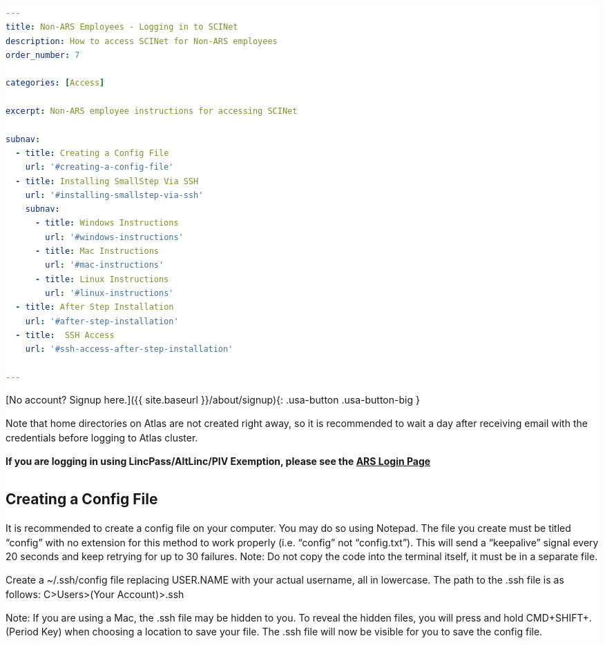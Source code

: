 ```yaml
---
title: Non-ARS Employees - Logging in to SCINet
description: How to access SCINet for Non-ARS employees
order_number: 7

categories: [Access]

excerpt: Non-ARS employee instructions for accessing SCINet

subnav:
  - title: Creating a Config File
    url: '#creating-a-config-file'
  - title: Installing SmallStep Via SSH
    url: '#installing-smallstep-via-ssh'
    subnav:
      - title: Windows Instructions
        url: '#windows-instructions'
      - title: Mac Instructions
        url: '#mac-instructions' 
      - title: Linux Instructions
        url: '#linux-instructions'
  - title: After Step Installation
    url: '#after-step-installation'
  - title:  SSH Access
    url: '#ssh-access-after-step-installation'

---
```


[No account? Signup here.]({{ site.baseurl }}/about/signup){: .usa-button .usa-button-big }

Note that home directories on Atlas are not created right away, so it is recommended to wait a day after receiving email with the credentials before logging to Atlas cluster. 

**If you are logging in using LincPass/AltLinc/PIV Exemption, please see the [ARS Login Page](/guides/access/login/ars-employee-login)**

## Creating a Config File

It is recommended to create a config file on your computer. You may do so using Notepad.  The file you create must be titled “config” with no extension for this method to work properly (i.e. “config” not “config.txt”). This will send a “keepalive” signal every 20 seconds and keep retrying for up to 30 failures. 
	Note: Do not copy the code into the terminal itself, it must be in a separate file. 

Create a ~/.ssh/config file replacing USER.NAME with your actual username, all in lowercase. The path to the .ssh file is as follows: C>Users>(Your Account)>.ssh

Note: If you are using a Mac, the .ssh file may be hidden to you. To reveal the hidden files, you will press and hold CMD+SHIFT+. (Period Key) when choosing a location to save your file. The .ssh file will now be visible for you to save the config file.
